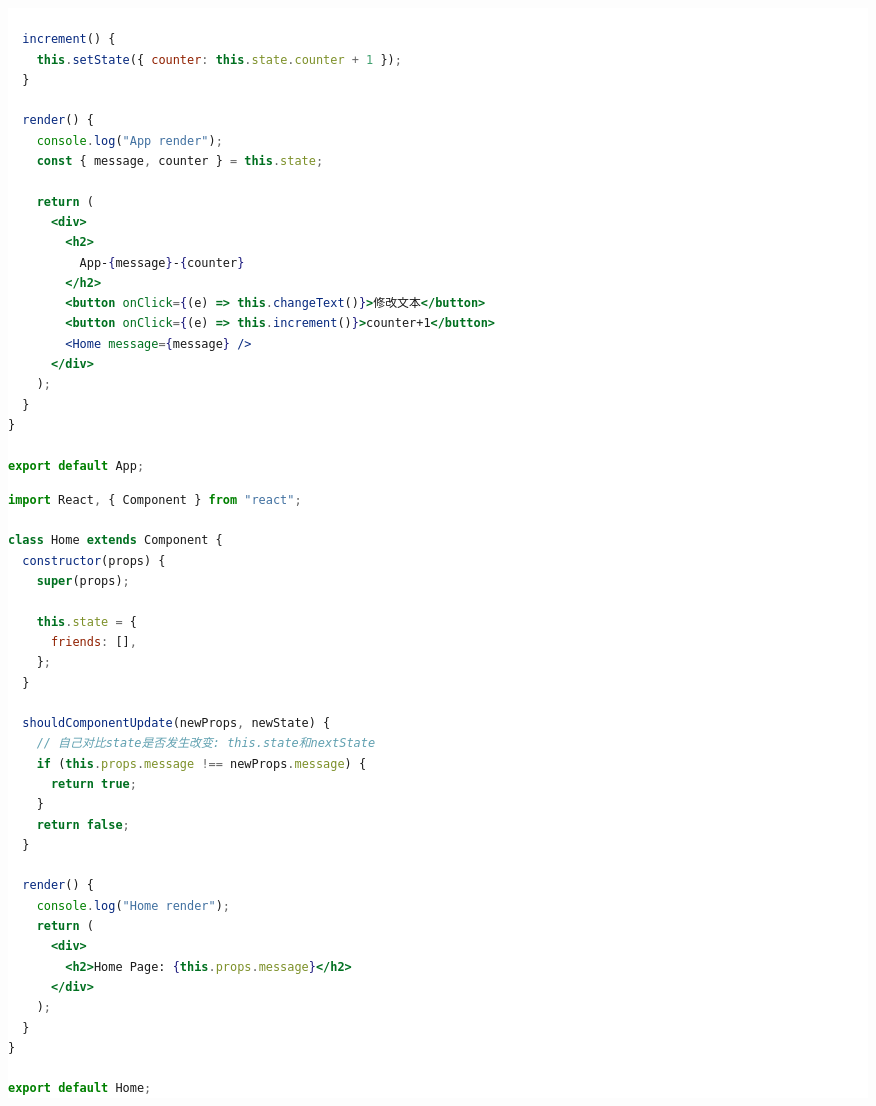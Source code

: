   ```jsx
  
    increment() {
      this.setState({ counter: this.state.counter + 1 });
    }
  
    render() {
      console.log("App render");
      const { message, counter } = this.state;
  
      return (
        <div>
          <h2>
            App-{message}-{counter}
          </h2>
          <button onClick={(e) => this.changeText()}>修改文本</button>
          <button onClick={(e) => this.increment()}>counter+1</button>
          <Home message={message} />
        </div>
      );
    }
  }
  
  export default App;
  ```

  ```jsx
  import React, { Component } from "react";
  
  class Home extends Component {
    constructor(props) {
      super(props);
  
      this.state = {
        friends: [],
      };
    }
  
    shouldComponentUpdate(newProps, newState) {
      // 自己对比state是否发生改变: this.state和nextState
      if (this.props.message !== newProps.message) {
        return true;
      }
      return false;
    }
  
    render() {
      console.log("Home render");
      return (
        <div>
          <h2>Home Page: {this.props.message}</h2>
        </div>
      );
    }
  }
  
  export default Home;
  ```
